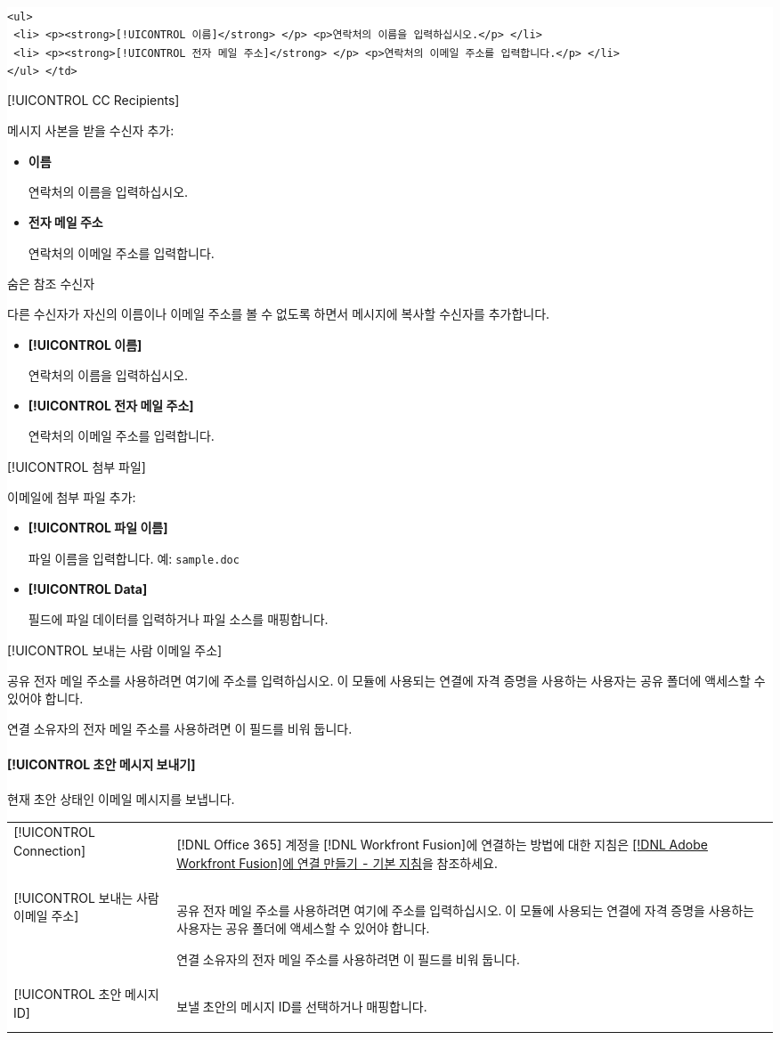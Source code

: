     <ul> 
     <li> <p><strong>[!UICONTROL 이름]</strong> </p> <p>연락처의 이름을 입력하십시오.</p> </li> 
     <li> <p><strong>[!UICONTROL 전자 메일 주소]</strong> </p> <p>연락처의 이메일 주소를 입력합니다.</p> </li> 
    </ul> </td> 
  </tr> 
  <tr> 
   <td role="rowheader"> <p>[!UICONTROL CC Recipients]</p> </td> 
   <td> <p>메시지 사본을 받을 수신자 추가:</p> 
    <ul> 
     <li> <p><strong>이름</strong> </p> <p>연락처의 이름을 입력하십시오.</p> </li> 
     <li> <p><strong>전자 메일 주소</strong> </p> <p>연락처의 이메일 주소를 입력합니다.</p> </li> 
    </ul> </td> 
  </tr> 
  <tr> 
   <td role="rowheader"> <p>숨은 참조 수신자</p> </td> 
   <td> <p>다른 수신자가 자신의 이름이나 이메일 주소를 볼 수 없도록 하면서 메시지에 복사할 수신자를 추가합니다.</p> 
    <ul> 
     <li> <p><strong>[!UICONTROL 이름]</strong> </p> <p>연락처의 이름을 입력하십시오.</p> </li> 
     <li> <p><strong>[!UICONTROL 전자 메일 주소]</strong> </p> <p>연락처의 이메일 주소를 입력합니다.</p> </li> 
    </ul> </td> 
  </tr> 
  <tr> 
   <td role="rowheader"> <p>[!UICONTROL 첨부 파일]</p> </td> 
   <td> <p>이메일에 첨부 파일 추가:</p> 
    <ul> 
     <li> <p><strong>[!UICONTROL 파일 이름]</strong> </p> <p>파일 이름을 입력합니다. 예: <code>sample.doc</code></p> </li> 
     <li> <p><strong>[!UICONTROL Data]</strong> </p> <p>필드에 파일 데이터를 입력하거나 파일 소스를 매핑합니다.</p> </li> 
    </ul> </td> 
  </tr> 
  <tr> 
   <td role="rowheader">[!UICONTROL 보내는 사람 이메일 주소]</td> 
   <td> <p> 공유 전자 메일 주소를 사용하려면 여기에 주소를 입력하십시오. 이 모듈에 사용되는 연결에 자격 증명을 사용하는 사용자는 공유 폴더에 액세스할 수 있어야 합니다.<p>연결 소유자의 전자 메일 주소를 사용하려면 이 필드를 비워 둡니다.</p></p> </td> 
  </tr> 
 </tbody> 
</table>

#### [!UICONTROL 초안 메시지 보내기]

현재 초안 상태인 이메일 메시지를 보냅니다.

<table style="table-layout:auto"> 
 <col> 
 <col> 
 <tbody> 
  <tr> 
   <td role="rowheader">[!UICONTROL Connection] </td> 
   <td> <p>[!DNL Office 365] 계정을 [!DNL Workfront Fusion]에 연결하는 방법에 대한 지침은 <a href="../../workfront-fusion/connections/connect-to-fusion-general.md" class="MCXref xref" data-mc-variable-override="">[!DNL Adobe Workfront Fusion]에 연결 만들기 - 기본 지침</a>을 참조하세요.</p> </td> 
  </tr> 
  <tr> 
   <td role="rowheader">[!UICONTROL 보내는 사람 이메일 주소]</td> 
   <td> <p> 공유 전자 메일 주소를 사용하려면 여기에 주소를 입력하십시오. 이 모듈에 사용되는 연결에 자격 증명을 사용하는 사용자는 공유 폴더에 액세스할 수 있어야 합니다.<p>연결 소유자의 전자 메일 주소를 사용하려면 이 필드를 비워 둡니다.</p></p> </td> 
  </tr> 
  <tr> 
   <td role="rowheader">[!UICONTROL 초안 메시지 ID]</td> 
   <td> <p> 보낼 초안의 메시지 ID를 선택하거나 매핑합니다.</p> </td> 
  </tr> 
 </tbody> 
</table>
